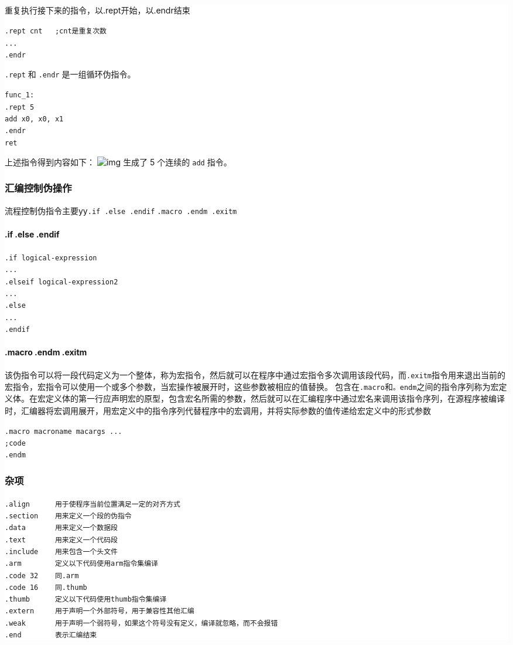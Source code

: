 重复执行接下来的指令，以.rept开始，以.endr结束

```
.rept cnt   ;cnt是重复次数
...
.endr
```

`.rept` 和 `.endr` 是一组循环伪指令。

```text
func_1:
.rept 5
add x0, x0, x1
.endr
ret
```

上述指令得到内容如下： ![img](https://blog.dianqk.org/assets/img/trampolinehook-study-notes-4.8d465430.png) 生成了 5 个连续的 `add` 指令。

### 汇编控制伪操作

流程控制伪指令主要yy`.if .else .endif` `.macro .endm .exitm`

#### .if .else .endif

```
.if logical-expression
...
.elseif logical-expression2
...
.else
...
.endif
```

#### .macro .endm .exitm

该伪指令可以将一段代码定义为一个整体，称为宏指令，然后就可以在程序中通过宏指令多次调用该段代码，而`.exitm`指令用来退出当前的宏指令，宏指令可以使用一个或多个参数，当宏操作被展开时，这些参数被相应的值替换。
包含在`.macro`和`。endm`之间的指令序列称为宏定义体。在宏定义体的第一行应声明宏的原型，包含宏名所需的参数，然后就可以在汇编程序中通过宏名来调用该指令序列，在源程序被编译时，汇编器将宏调用展开，用宏定义中的指令序列代替程序中的宏调用，并将实际参数的值传递给宏定义中的形式参数

```
.macro macroname macargs ...
;code
.endm
```

### 杂项

```
.align      用于使程序当前位置满足一定的对齐方式
.section    用来定义一个段的伪指令
.data       用来定义一个数据段
.text       用来定义一个代码段
.include    用来包含一个头文件   
.arm        定义以下代码使用arm指令集编译
.code 32    同.arm
.code 16    同.thumb
.thumb      定义以下代码使用thumb指令集编译
.extern     用于声明一个外部符号，用于兼容性其他汇编
.weak       用于声明一个弱符号，如果这个符号没有定义，编译就忽略，而不会报错
.end        表示汇编结束
```
